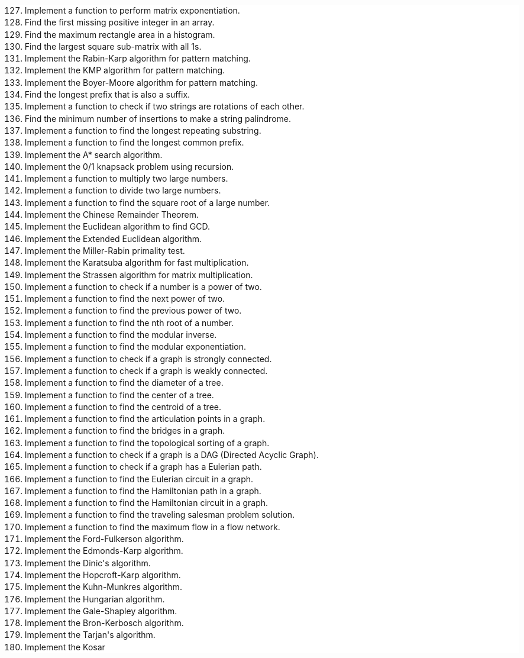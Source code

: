127. Implement a function to perform matrix exponentiation.
128. Find the first missing positive integer in an array.
129. Find the maximum rectangle area in a histogram.
130. Find the largest square sub-matrix with all 1s.
131. Implement the Rabin-Karp algorithm for pattern matching.
132. Implement the KMP algorithm for pattern matching.
133. Implement the Boyer-Moore algorithm for pattern matching.
134. Find the longest prefix that is also a suffix.
135. Implement a function to check if two strings are rotations of each other.
136. Find the minimum number of insertions to make a string palindrome.
137. Implement a function to find the longest repeating substring.
138. Implement a function to find the longest common prefix.
139. Implement the A* search algorithm.
140. Implement the 0/1 knapsack problem using recursion.
141. Implement a function to multiply two large numbers.
142. Implement a function to divide two large numbers.
143. Implement a function to find the square root of a large number.
144. Implement the Chinese Remainder Theorem.
145. Implement the Euclidean algorithm to find GCD.
146. Implement the Extended Euclidean algorithm.
147. Implement the Miller-Rabin primality test.
148. Implement the Karatsuba algorithm for fast multiplication.
149. Implement the Strassen algorithm for matrix multiplication.
150. Implement a function to check if a number is a power of two.
151. Implement a function to find the next power of two.
152. Implement a function to find the previous power of two.
153. Implement a function to find the nth root of a number.
154. Implement a function to find the modular inverse.
155. Implement a function to find the modular exponentiation.
156. Implement a function to check if a graph is strongly connected.
157. Implement a function to check if a graph is weakly connected.
158. Implement a function to find the diameter of a tree.
159. Implement a function to find the center of a tree.
160. Implement a function to find the centroid of a tree.
161. Implement a function to find the articulation points in a graph.
162. Implement a function to find the bridges in a graph.
163. Implement a function to find the topological sorting of a graph.
164. Implement a function to check if a graph is a DAG (Directed Acyclic Graph).
165. Implement a function to check if a graph has a Eulerian path.
166. Implement a function to find the Eulerian circuit in a graph.
167. Implement a function to find the Hamiltonian path in a graph.
168. Implement a function to find the Hamiltonian circuit in a graph.
169. Implement a function to find the traveling salesman problem solution.
170. Implement a function to find the maximum flow in a flow network.
171. Implement the Ford-Fulkerson algorithm.
172. Implement the Edmonds-Karp algorithm.
173. Implement the Dinic's algorithm.
174. Implement the Hopcroft-Karp algorithm.
175. Implement the Kuhn-Munkres algorithm.
176. Implement the Hungarian algorithm.
177. Implement the Gale-Shapley algorithm.
178. Implement the Bron-Kerbosch algorithm.
179. Implement the Tarjan's algorithm.
180. Implement the Kosar
